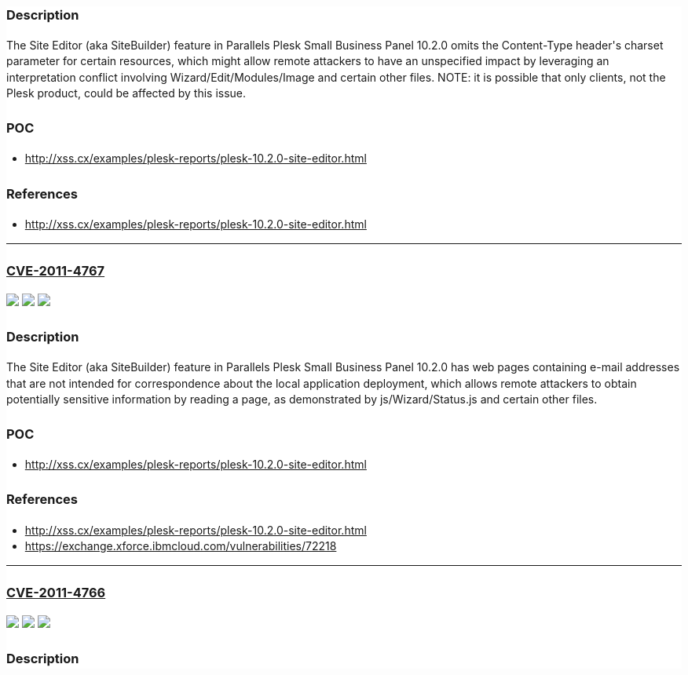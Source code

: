### Description

The Site Editor (aka SiteBuilder) feature in Parallels Plesk Small Business Panel 10.2.0 omits the Content-Type header's charset parameter for certain resources, which might allow remote attackers to have an unspecified impact by leveraging an interpretation conflict involving Wizard/Edit/Modules/Image and certain other files.  NOTE: it is possible that only clients, not the Plesk product, could be affected by this issue.

### POC

- http://xss.cx/examples/plesk-reports/plesk-10.2.0-site-editor.html

### References

- http://xss.cx/examples/plesk-reports/plesk-10.2.0-site-editor.html

---
### [CVE-2011-4767](https://cve.mitre.org/cgi-bin/cvename.cgi?name=CVE-2011-4767)
![](https://img.shields.io/static/v1?label=Product&message=n%2Fa&color=blue)
![](https://img.shields.io/static/v1?label=Version&message=n%2Fa&color=blue)
![](https://img.shields.io/static/v1?label=Vulnerability&message=n%2Fa&color=brighgreen)

### Description

The Site Editor (aka SiteBuilder) feature in Parallels Plesk Small Business Panel 10.2.0 has web pages containing e-mail addresses that are not intended for correspondence about the local application deployment, which allows remote attackers to obtain potentially sensitive information by reading a page, as demonstrated by js/Wizard/Status.js and certain other files.

### POC

- http://xss.cx/examples/plesk-reports/plesk-10.2.0-site-editor.html

### References

- http://xss.cx/examples/plesk-reports/plesk-10.2.0-site-editor.html
- https://exchange.xforce.ibmcloud.com/vulnerabilities/72218

---
### [CVE-2011-4766](https://cve.mitre.org/cgi-bin/cvename.cgi?name=CVE-2011-4766)
![](https://img.shields.io/static/v1?label=Product&message=n%2Fa&color=blue)
![](https://img.shields.io/static/v1?label=Version&message=n%2Fa&color=blue)
![](https://img.shields.io/static/v1?label=Vulnerability&message=n%2Fa&color=brighgreen)

### Description
